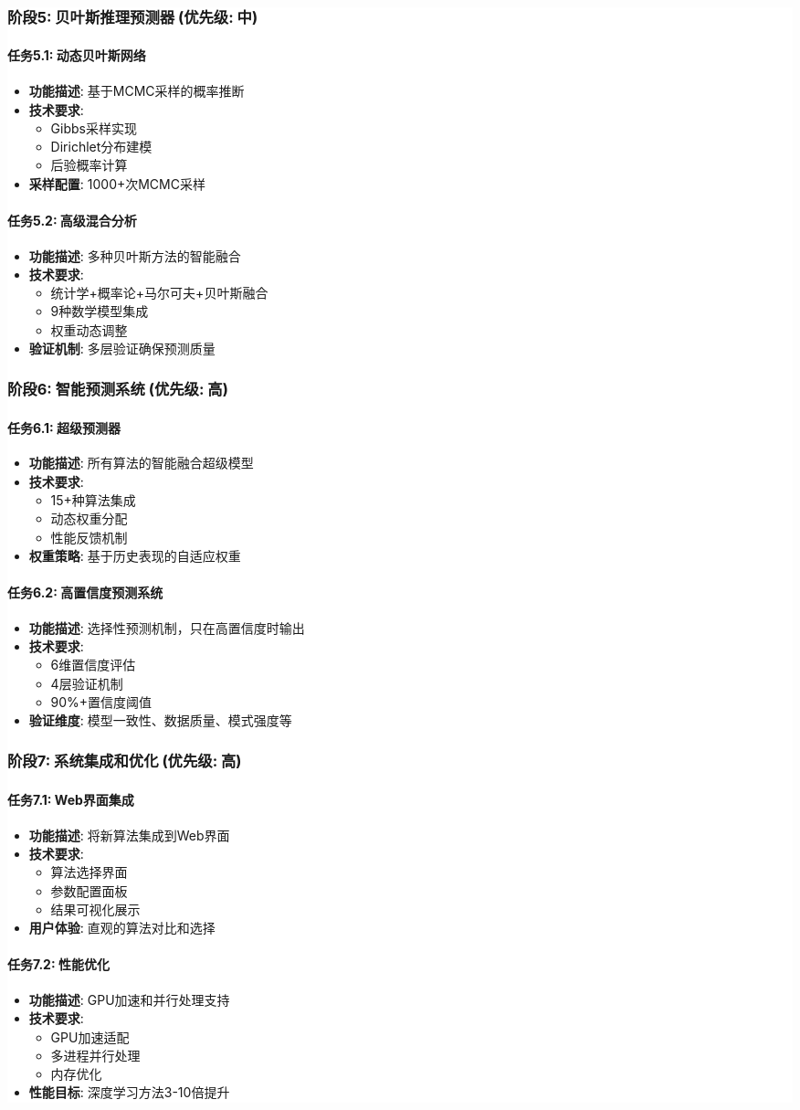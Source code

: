 ### 阶段5: 贝叶斯推理预测器 (优先级: 中)

#### 任务5.1: 动态贝叶斯网络
- **功能描述**: 基于MCMC采样的概率推断
- **技术要求**:
  - Gibbs采样实现
  - Dirichlet分布建模
  - 后验概率计算
- **采样配置**: 1000+次MCMC采样

#### 任务5.2: 高级混合分析
- **功能描述**: 多种贝叶斯方法的智能融合
- **技术要求**:
  - 统计学+概率论+马尔可夫+贝叶斯融合
  - 9种数学模型集成
  - 权重动态调整
- **验证机制**: 多层验证确保预测质量

### 阶段6: 智能预测系统 (优先级: 高)

#### 任务6.1: 超级预测器
- **功能描述**: 所有算法的智能融合超级模型
- **技术要求**:
  - 15+种算法集成
  - 动态权重分配
  - 性能反馈机制
- **权重策略**: 基于历史表现的自适应权重

#### 任务6.2: 高置信度预测系统
- **功能描述**: 选择性预测机制，只在高置信度时输出
- **技术要求**:
  - 6维置信度评估
  - 4层验证机制
  - 90%+置信度阈值
- **验证维度**: 模型一致性、数据质量、模式强度等

### 阶段7: 系统集成和优化 (优先级: 高)

#### 任务7.1: Web界面集成
- **功能描述**: 将新算法集成到Web界面
- **技术要求**:
  - 算法选择界面
  - 参数配置面板
  - 结果可视化展示
- **用户体验**: 直观的算法对比和选择

#### 任务7.2: 性能优化
- **功能描述**: GPU加速和并行处理支持
- **技术要求**:
  - GPU加速适配
  - 多进程并行处理
  - 内存优化
- **性能目标**: 深度学习方法3-10倍提升
